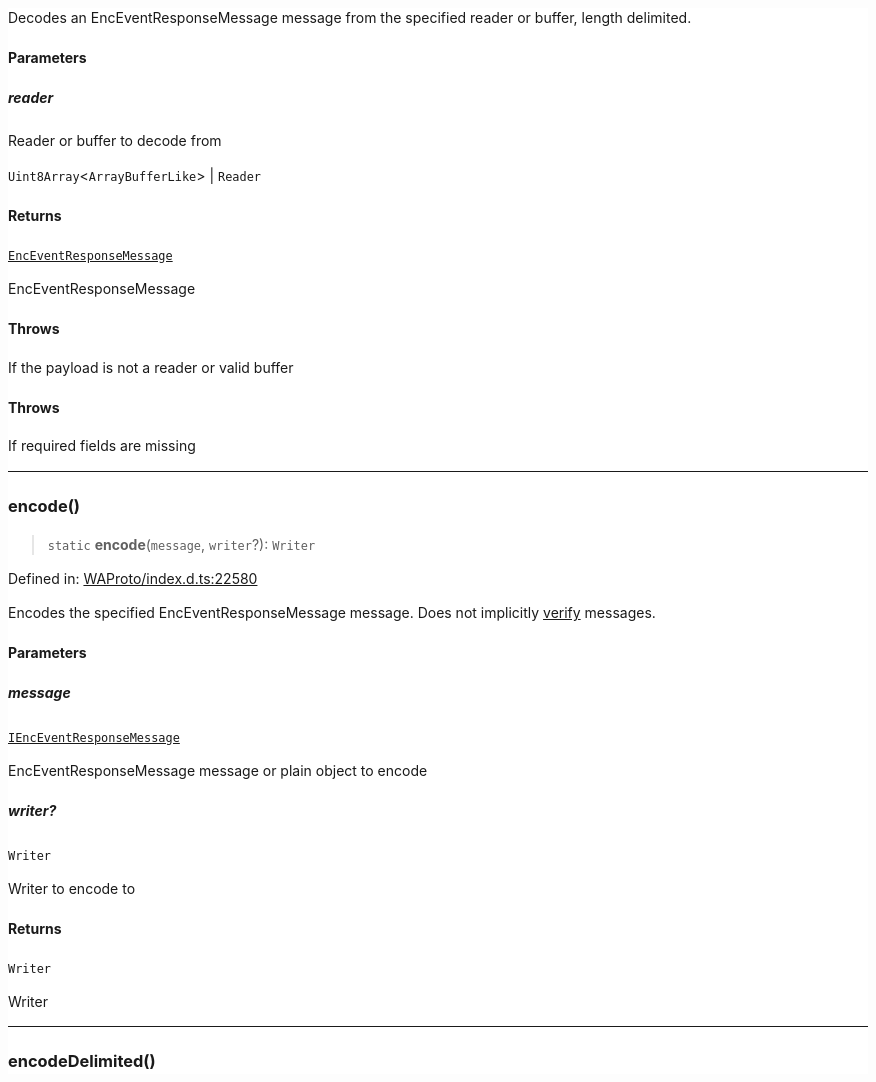 Decodes an EncEventResponseMessage message from the specified reader or buffer, length delimited.

#### Parameters

##### reader

Reader or buffer to decode from

`Uint8Array`\<`ArrayBufferLike`\> | `Reader`

#### Returns

[`EncEventResponseMessage`](EncEventResponseMessage.md)

EncEventResponseMessage

#### Throws

If the payload is not a reader or valid buffer

#### Throws

If required fields are missing

***

### encode()

> `static` **encode**(`message`, `writer`?): `Writer`

Defined in: [WAProto/index.d.ts:22580](https://github.com/Fokusdotid/bail/blob/3bd64a6fd6e8fc52d3ec9ba842534bed26103555/WAProto/index.d.ts#L22580)

Encodes the specified EncEventResponseMessage message. Does not implicitly [verify](EncEventResponseMessage.md#verify) messages.

#### Parameters

##### message

[`IEncEventResponseMessage`](../interfaces/IEncEventResponseMessage.md)

EncEventResponseMessage message or plain object to encode

##### writer?

`Writer`

Writer to encode to

#### Returns

`Writer`

Writer

***

### encodeDelimited()
